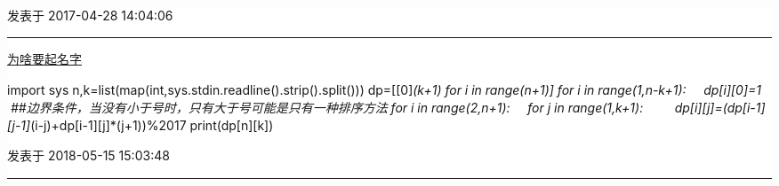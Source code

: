 发表于 2017-04-28 14:04:06

* * *

[为啥要起名字](https://www.nowcoder.com/profile/1833472)

import sys
n,k=list(map(int,sys.stdin.readline().strip().split()))
dp=[[0]*(k+1) for i in range(n+1)]
for i in range(1,n-k+1):
    dp[i][0]=1  ##边界条件，当没有小于号时，只有大于号可能是只有一种排序方法
for i in range(2,n+1):
    for j in range(1,k+1):
        dp[i][j]=(dp[i-1][j-1]*(i-j)+dp[i-1][j]*(j+1))%2017
print(dp[n][k])

发表于 2018-05-15 15:03:48

* * *